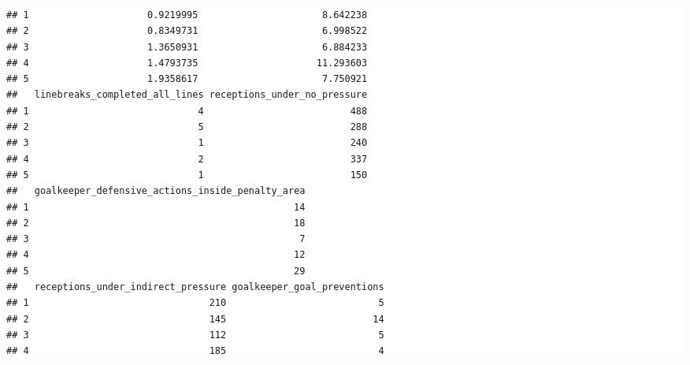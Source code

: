     ## 1                     0.9219995                      8.642238
    ## 2                     0.8349731                      6.998522
    ## 3                     1.3650931                      6.884233
    ## 4                     1.4793735                     11.293603
    ## 5                     1.9358617                      7.750921
    ##   linebreaks_completed_all_lines receptions_under_no_pressure
    ## 1                              4                          488
    ## 2                              5                          288
    ## 3                              1                          240
    ## 4                              2                          337
    ## 5                              1                          150
    ##   goalkeeper_defensive_actions_inside_penalty_area
    ## 1                                               14
    ## 2                                               18
    ## 3                                                7
    ## 4                                               12
    ## 5                                               29
    ##   receptions_under_indirect_pressure goalkeeper_goal_preventions
    ## 1                                210                           5
    ## 2                                145                          14
    ## 3                                112                           5
    ## 4                                185                           4